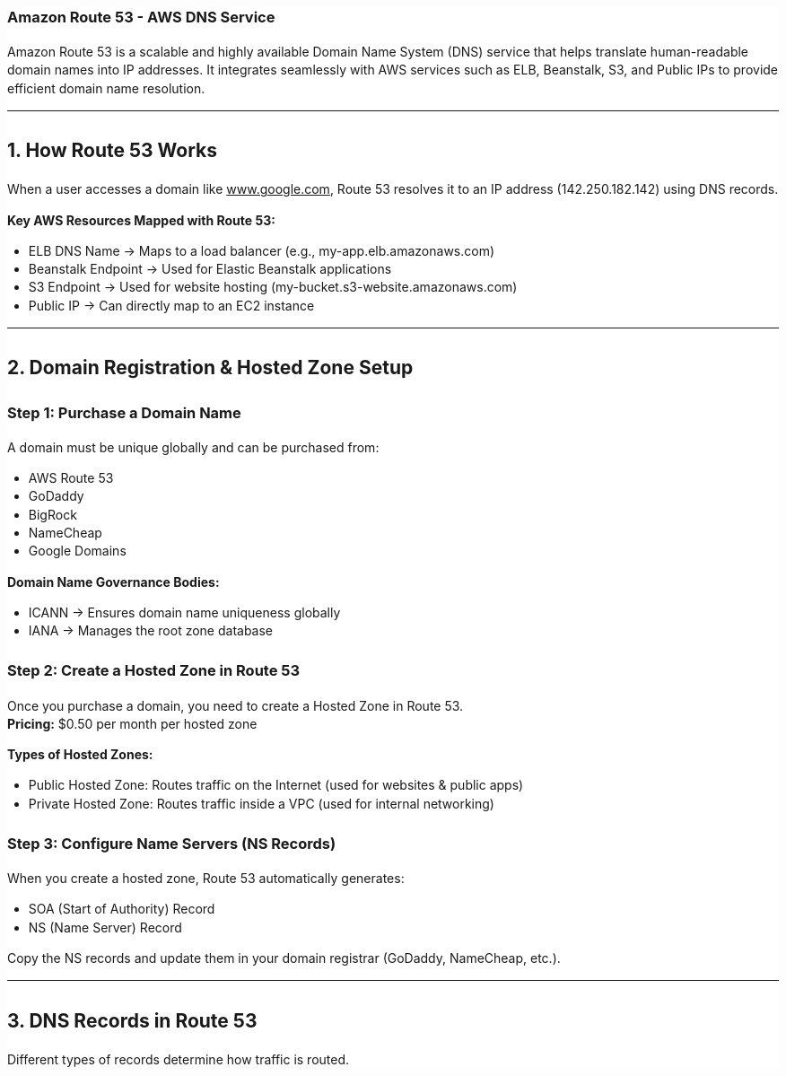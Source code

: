 ### **Amazon Route 53 - AWS DNS Service**  

Amazon Route 53 is a scalable and highly available Domain Name System (DNS) service that helps translate human-readable domain names into IP addresses. It integrates seamlessly with AWS services such as ELB, Beanstalk, S3, and Public IPs to provide efficient domain name resolution.

---

## **1. How Route 53 Works**  
When a user accesses a domain like www.google.com, Route 53 resolves it to an IP address (142.250.182.142) using DNS records.

**Key AWS Resources Mapped with Route 53:**  
- ELB DNS Name → Maps to a load balancer (e.g., my-app.elb.amazonaws.com)  
- Beanstalk Endpoint → Used for Elastic Beanstalk applications  
- S3 Endpoint → Used for website hosting (my-bucket.s3-website.amazonaws.com)  
- Public IP → Can directly map to an EC2 instance  

---

## **2. Domain Registration & Hosted Zone Setup**  

### **Step 1: Purchase a Domain Name**  
A domain must be unique globally and can be purchased from:  
- AWS Route 53  
- GoDaddy  
- BigRock  
- NameCheap  
- Google Domains  

**Domain Name Governance Bodies:**  
- ICANN → Ensures domain name uniqueness globally  
- IANA → Manages the root zone database  

### **Step 2: Create a Hosted Zone in Route 53**  
Once you purchase a domain, you need to create a Hosted Zone in Route 53.  
**Pricing:** $0.50 per month per hosted zone  

**Types of Hosted Zones:**  
- Public Hosted Zone: Routes traffic on the Internet (used for websites & public apps)  
- Private Hosted Zone: Routes traffic inside a VPC (used for internal networking)  

### **Step 3: Configure Name Servers (NS Records)**  
When you create a hosted zone, Route 53 automatically generates:  
- SOA (Start of Authority) Record  
- NS (Name Server) Record  

Copy the NS records and update them in your domain registrar (GoDaddy, NameCheap, etc.).  

---

## **3. DNS Records in Route 53**  
Different types of records determine how traffic is routed.
